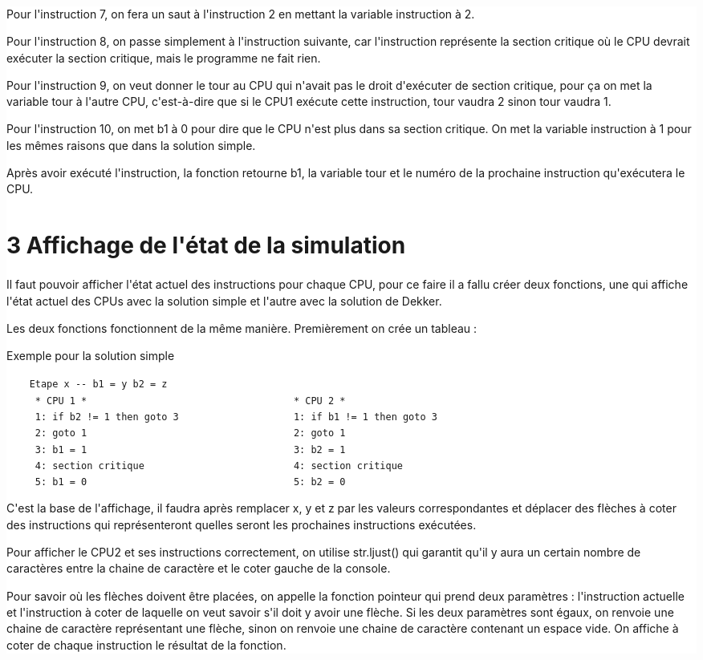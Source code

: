 Pour l'instruction 7, on fera un saut à l'instruction 2 en mettant la
variable instruction à 2.

Pour l'instruction 8, on passe simplement à l'instruction suivante, car
l'instruction représente la section critique où le CPU devrait exécuter
la section critique, mais le programme ne fait rien.

Pour l'instruction 9, on veut donner le tour au CPU qui n'avait pas le
droit d'exécuter de section critique, pour ça on met la variable tour à
l'autre CPU, c'est-à-dire que si le CPU1 exécute cette instruction, tour
vaudra 2 sinon tour vaudra 1.

Pour l'instruction 10, on met b1 à 0 pour dire que le CPU n'est plus
dans sa section critique. On met la variable instruction à 1 pour les
mêmes raisons que dans la solution simple.

Après avoir exécuté l'instruction, la fonction retourne b1, la variable
tour et le numéro de la prochaine instruction qu'exécutera le CPU.

# 3 Affichage de l'état de la simulation

Il faut pouvoir afficher l'état actuel des instructions pour chaque CPU,
pour ce faire il a fallu créer deux fonctions, une qui affiche l'état
actuel des CPUs avec la solution simple et l'autre avec la solution de
Dekker.

Les deux fonctions fonctionnent de la même manière. Premièrement on crée
un tableau :

Exemple pour la solution simple

```
    Etape x -- b1 = y b2 = z
     * CPU 1 *                                    * CPU 2 *
     1: if b2 != 1 then goto 3                    1: if b1 != 1 then goto 3
     2: goto 1                                    2: goto 1
     3: b1 = 1                                    3: b2 = 1
     4: section critique                          4: section critique
     5: b1 = 0                                    5: b2 = 0
```

C'est la base de l'affichage, il faudra après remplacer x, y et z par
les valeurs correspondantes et déplacer des flèches à coter des
instructions qui représenteront quelles seront les prochaines
instructions exécutées.

Pour afficher le CPU2 et ses instructions correctement, on utilise
str.ljust() qui garantit qu'il y aura un certain nombre de caractères
entre la chaine de caractère et le coter gauche de la console.

Pour savoir où les flèches doivent être placées, on appelle la fonction
pointeur qui prend deux paramètres : l'instruction actuelle et
l'instruction à coter de laquelle on veut savoir s'il doit y avoir une
flèche. Si les deux paramètres sont égaux, on renvoie une chaine de
caractère représentant une flèche, sinon on renvoie une chaine de
caractère contenant un espace vide. On affiche à coter de chaque
instruction le résultat de la fonction.
